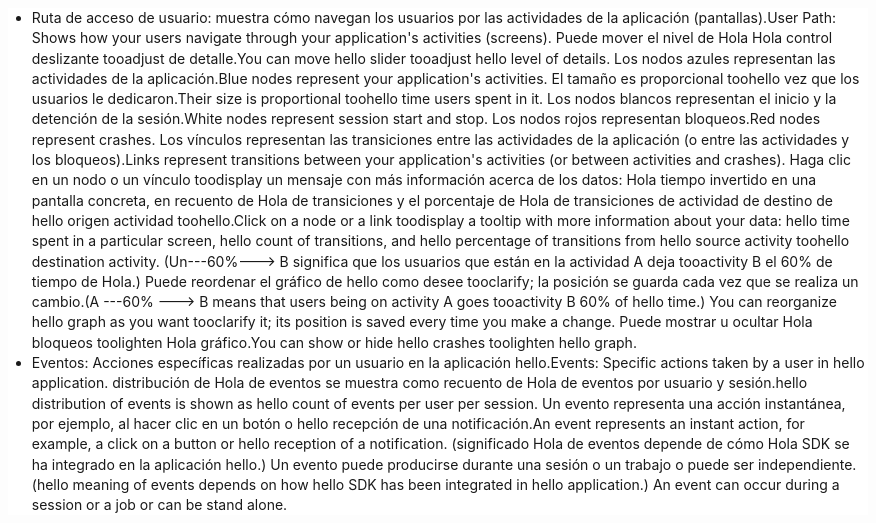 * <span data-ttu-id="075ab-142">Ruta de acceso de usuario: muestra cómo navegan los usuarios por las actividades de la aplicación (pantallas).</span><span class="sxs-lookup"><span data-stu-id="075ab-142">User Path:  Shows how your users navigate through your application's activities (screens).</span></span> <span data-ttu-id="075ab-143">Puede mover el nivel de Hola Hola control deslizante tooadjust de detalle.</span><span class="sxs-lookup"><span data-stu-id="075ab-143">You can move hello slider tooadjust hello level of details.</span></span> <span data-ttu-id="075ab-144">Los nodos azules representan las actividades de la aplicación.</span><span class="sxs-lookup"><span data-stu-id="075ab-144">Blue nodes represent your application's activities.</span></span> <span data-ttu-id="075ab-145">El tamaño es proporcional toohello vez que los usuarios le dedicaron.</span><span class="sxs-lookup"><span data-stu-id="075ab-145">Their size is proportional toohello time users spent in it.</span></span> <span data-ttu-id="075ab-146">Los nodos blancos representan el inicio y la detención de la sesión.</span><span class="sxs-lookup"><span data-stu-id="075ab-146">White nodes represent session start and stop.</span></span> <span data-ttu-id="075ab-147">Los nodos rojos representan bloqueos.</span><span class="sxs-lookup"><span data-stu-id="075ab-147">Red nodes represent crashes.</span></span> <span data-ttu-id="075ab-148">Los vínculos representan las transiciones entre las actividades de la aplicación (o entre las actividades y los bloqueos).</span><span class="sxs-lookup"><span data-stu-id="075ab-148">Links represent transitions between your application's activities (or between activities and crashes).</span></span> <span data-ttu-id="075ab-149">Haga clic en un nodo o un vínculo toodisplay un mensaje con más información acerca de los datos: Hola tiempo invertido en una pantalla concreta, en recuento de Hola de transiciones y el porcentaje de Hola de transiciones de actividad de destino de hello origen actividad toohello.</span><span class="sxs-lookup"><span data-stu-id="075ab-149">Click on a node or a link toodisplay a tooltip with more information about your data: hello time spent in a particular screen, hello count of transitions, and hello percentage of transitions from hello source activity toohello destination activity.</span></span> <span data-ttu-id="075ab-150">(Un---60%---> B significa que los usuarios que están en la actividad A deja tooactivity B el 60% de tiempo de Hola.) Puede reordenar el gráfico de hello como desee tooclarify; la posición se guarda cada vez que se realiza un cambio.</span><span class="sxs-lookup"><span data-stu-id="075ab-150">(A ---60% ---> B means that users being on activity A goes tooactivity B 60% of hello time.) You can reorganize hello graph as you want tooclarify it; its position is saved every time you make a change.</span></span> <span data-ttu-id="075ab-151">Puede mostrar u ocultar Hola bloqueos toolighten Hola gráfico.</span><span class="sxs-lookup"><span data-stu-id="075ab-151">You can show or hide hello crashes toolighten hello graph.</span></span>
* <span data-ttu-id="075ab-152">Eventos: Acciones específicas realizadas por un usuario en la aplicación hello.</span><span class="sxs-lookup"><span data-stu-id="075ab-152">Events: Specific actions taken by a user in hello application.</span></span> <span data-ttu-id="075ab-153">distribución de Hola de eventos se muestra como recuento de Hola de eventos por usuario y sesión.</span><span class="sxs-lookup"><span data-stu-id="075ab-153">hello distribution of events is shown as hello count of events per user per session.</span></span> <span data-ttu-id="075ab-154">Un evento representa una acción instantánea, por ejemplo, al hacer clic en un botón o hello recepción de una notificación.</span><span class="sxs-lookup"><span data-stu-id="075ab-154">An event represents an instant action, for example, a click on a button or hello reception of a notification.</span></span> <span data-ttu-id="075ab-155">(significado Hola de eventos depende de cómo Hola SDK se ha integrado en la aplicación hello.) Un evento puede producirse durante una sesión o un trabajo o puede ser independiente.</span><span class="sxs-lookup"><span data-stu-id="075ab-155">(hello meaning of events depends on how hello SDK has been integrated in hello application.) An event can occur during a session or a job or can be stand alone.</span></span>